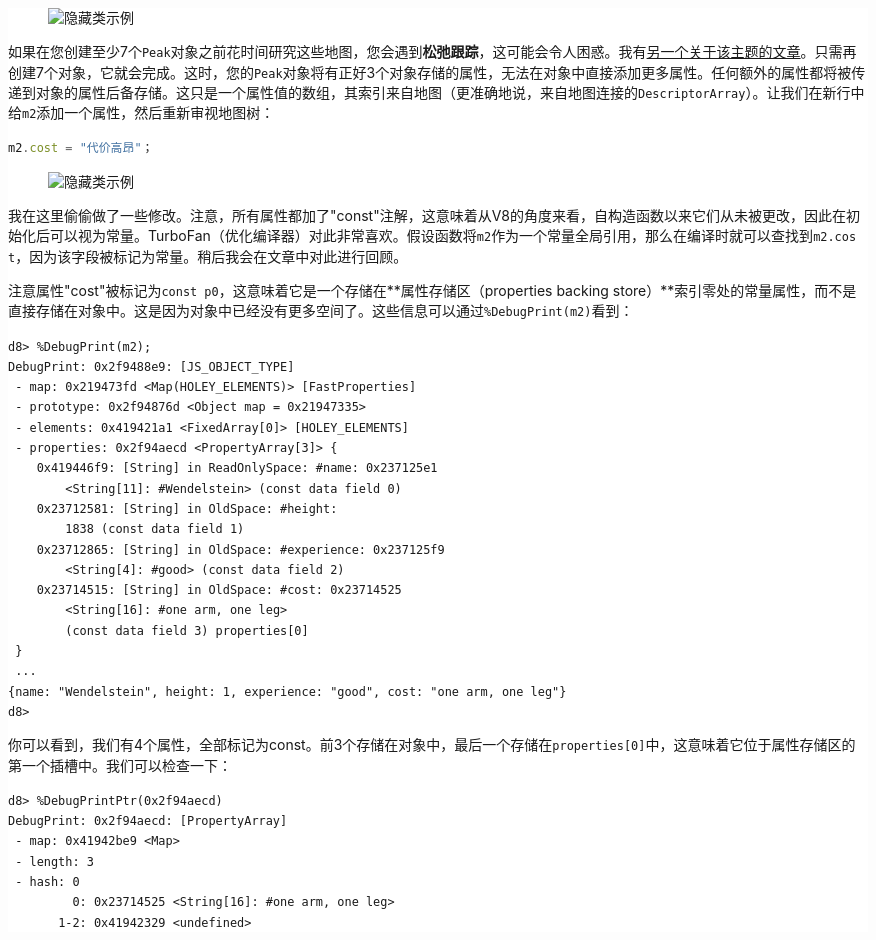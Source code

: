 <figure>
  <img src="/_img/docs/hidden-classes/drawing-two.svg" width="400" height="480" alt="隐藏类示例" loading="lazy"/>
</figure>

如果在您创建至少7个`Peak`对象之前花时间研究这些地图，您会遇到**松弛跟踪**，这可能会令人困惑。我有[另一个关于该主题的文章](https://v8.dev/blog/slack-tracking)。只需再创建7个对象，它就会完成。这时，您的`Peak`对象将有正好3个对象存储的属性，无法在对象中直接添加更多属性。任何额外的属性都将被传递到对象的属性后备存储。这只是一个属性值的数组，其索引来自地图（更准确地说，来自地图连接的`DescriptorArray`）。让我们在新行中给`m2`添加一个属性，然后重新审视地图树：

```javascript
m2.cost = "代价高昂"；
```

<figure>
  <img src="/_img/docs/hidden-classes/drawing-three.svg" width="400" height="480" alt="隐藏类示例" loading="lazy"/>
</figure>

我在这里偷偷做了一些修改。注意，所有属性都加了"const"注解，这意味着从V8的角度来看，自构造函数以来它们从未被更改，因此在初始化后可以视为常量。TurboFan（优化编译器）对此非常喜欢。假设函数将`m2`作为一个常量全局引用，那么在编译时就可以查找到`m2.cost`，因为该字段被标记为常量。稍后我会在文章中对此进行回顾。

注意属性"cost"被标记为`const p0`，这意味着它是一个存储在**属性存储区（properties backing store）**索引零处的常量属性，而不是直接存储在对象中。这是因为对象中已经没有更多空间了。这些信息可以通过`%DebugPrint(m2)`看到：

```
d8> %DebugPrint(m2);
DebugPrint: 0x2f9488e9: [JS_OBJECT_TYPE]
 - map: 0x219473fd <Map(HOLEY_ELEMENTS)> [FastProperties]
 - prototype: 0x2f94876d <Object map = 0x21947335>
 - elements: 0x419421a1 <FixedArray[0]> [HOLEY_ELEMENTS]
 - properties: 0x2f94aecd <PropertyArray[3]> {
    0x419446f9: [String] in ReadOnlySpace: #name: 0x237125e1
        <String[11]: #Wendelstein> (const data field 0)
    0x23712581: [String] in OldSpace: #height:
        1838 (const data field 1)
    0x23712865: [String] in OldSpace: #experience: 0x237125f9
        <String[4]: #good> (const data field 2)
    0x23714515: [String] in OldSpace: #cost: 0x23714525
        <String[16]: #one arm, one leg>
        (const data field 3) properties[0]
 }
 ...
{name: "Wendelstein", height: 1, experience: "good", cost: "one arm, one leg"}
d8>
```

你可以看到，我们有4个属性，全部标记为const。前3个存储在对象中，最后一个存储在`properties[0]`中，这意味着它位于属性存储区的第一个插槽中。我们可以检查一下：

```
d8> %DebugPrintPtr(0x2f94aecd)
DebugPrint: 0x2f94aecd: [PropertyArray]
 - map: 0x41942be9 <Map>
 - length: 3
 - hash: 0
         0: 0x23714525 <String[16]: #one arm, one leg>
       1-2: 0x41942329 <undefined>
```
